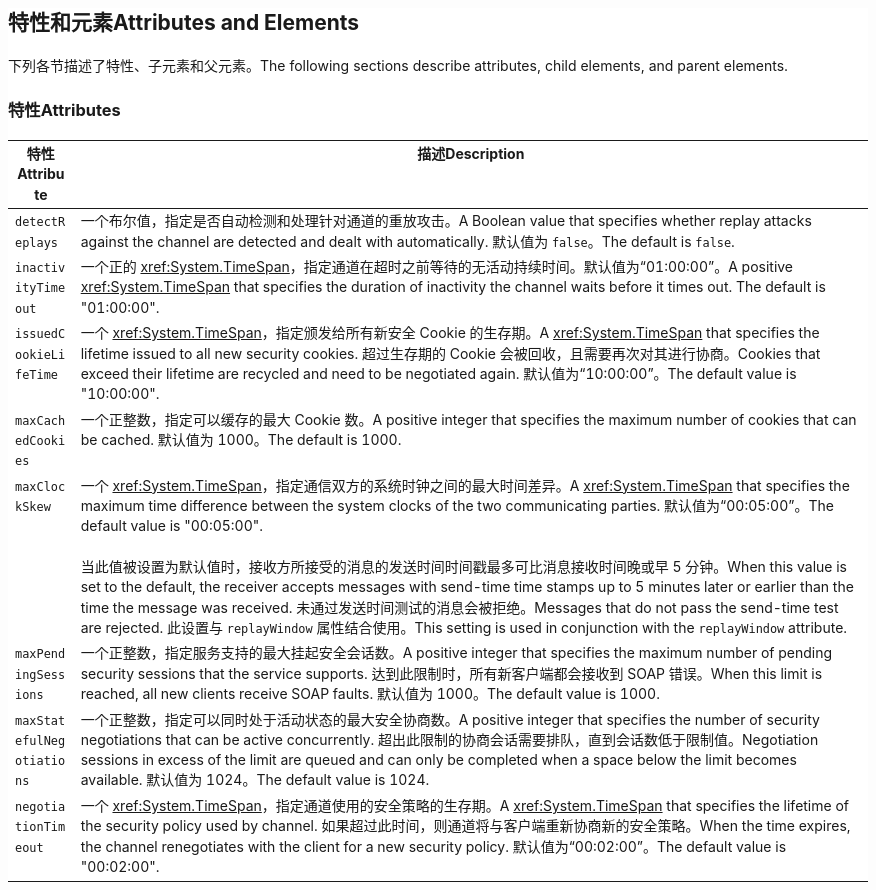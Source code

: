 ## <a name="attributes-and-elements"></a><span data-ttu-id="a60c5-110">特性和元素</span><span class="sxs-lookup"><span data-stu-id="a60c5-110">Attributes and Elements</span></span>  
 <span data-ttu-id="a60c5-111">下列各节描述了特性、子元素和父元素。</span><span class="sxs-lookup"><span data-stu-id="a60c5-111">The following sections describe attributes, child elements, and parent elements.</span></span>  
  
### <a name="attributes"></a><span data-ttu-id="a60c5-112">特性</span><span class="sxs-lookup"><span data-stu-id="a60c5-112">Attributes</span></span>  
  
|<span data-ttu-id="a60c5-113">特性</span><span class="sxs-lookup"><span data-stu-id="a60c5-113">Attribute</span></span>|<span data-ttu-id="a60c5-114">描述</span><span class="sxs-lookup"><span data-stu-id="a60c5-114">Description</span></span>|  
|---------------|-----------------|  
|`detectReplays`|<span data-ttu-id="a60c5-115">一个布尔值，指定是否自动检测和处理针对通道的重放攻击。</span><span class="sxs-lookup"><span data-stu-id="a60c5-115">A Boolean value that specifies whether replay attacks against the channel are detected and dealt with automatically.</span></span> <span data-ttu-id="a60c5-116">默认值为 `false`。</span><span class="sxs-lookup"><span data-stu-id="a60c5-116">The default is `false`.</span></span>|  
|`inactivityTimeout`|<span data-ttu-id="a60c5-117">一个正的 <xref:System.TimeSpan>，指定通道在超时之前等待的无活动持续时间。默认值为“01:00:00”。</span><span class="sxs-lookup"><span data-stu-id="a60c5-117">A positive <xref:System.TimeSpan> that specifies the duration of inactivity the channel waits before it times out. The default is "01:00:00".</span></span>|  
|`issuedCookieLifeTime`|<span data-ttu-id="a60c5-118">一个 <xref:System.TimeSpan>，指定颁发给所有新安全 Cookie 的生存期。</span><span class="sxs-lookup"><span data-stu-id="a60c5-118">A <xref:System.TimeSpan> that specifies the lifetime issued to all new security cookies.</span></span> <span data-ttu-id="a60c5-119">超过生存期的 Cookie 会被回收，且需要再次对其进行协商。</span><span class="sxs-lookup"><span data-stu-id="a60c5-119">Cookies that exceed their lifetime are recycled and need to be negotiated again.</span></span> <span data-ttu-id="a60c5-120">默认值为“10:00:00”。</span><span class="sxs-lookup"><span data-stu-id="a60c5-120">The default value is "10:00:00".</span></span>|  
|`maxCachedCookies`|<span data-ttu-id="a60c5-121">一个正整数，指定可以缓存的最大 Cookie 数。</span><span class="sxs-lookup"><span data-stu-id="a60c5-121">A positive integer that specifies the maximum number of cookies that can be cached.</span></span> <span data-ttu-id="a60c5-122">默认值为 1000。</span><span class="sxs-lookup"><span data-stu-id="a60c5-122">The default is 1000.</span></span>|  
|`maxClockSkew`|<span data-ttu-id="a60c5-123">一个 <xref:System.TimeSpan>，指定通信双方的系统时钟之间的最大时间差异。</span><span class="sxs-lookup"><span data-stu-id="a60c5-123">A <xref:System.TimeSpan> that specifies the maximum time difference between the system clocks of the two communicating parties.</span></span> <span data-ttu-id="a60c5-124">默认值为“00:05:00”。</span><span class="sxs-lookup"><span data-stu-id="a60c5-124">The default value is "00:05:00".</span></span><br /><br /> <span data-ttu-id="a60c5-125">当此值被设置为默认值时，接收方所接受的消息的发送时间时间戳最多可比消息接收时间晚或早 5 分钟。</span><span class="sxs-lookup"><span data-stu-id="a60c5-125">When this value is set to the default, the receiver accepts messages with send-time time stamps up to 5 minutes later or earlier than the time the message was received.</span></span> <span data-ttu-id="a60c5-126">未通过发送时间测试的消息会被拒绝。</span><span class="sxs-lookup"><span data-stu-id="a60c5-126">Messages that do not pass the send-time test are rejected.</span></span> <span data-ttu-id="a60c5-127">此设置与 `replayWindow` 属性结合使用。</span><span class="sxs-lookup"><span data-stu-id="a60c5-127">This setting is used in conjunction with the `replayWindow` attribute.</span></span>|  
|`maxPendingSessions`|<span data-ttu-id="a60c5-128">一个正整数，指定服务支持的最大挂起安全会话数。</span><span class="sxs-lookup"><span data-stu-id="a60c5-128">A positive integer that specifies the maximum number of pending security sessions that the service supports.</span></span> <span data-ttu-id="a60c5-129">达到此限制时，所有新客户端都会接收到 SOAP 错误。</span><span class="sxs-lookup"><span data-stu-id="a60c5-129">When this limit is reached, all new clients receive SOAP faults.</span></span> <span data-ttu-id="a60c5-130">默认值为 1000。</span><span class="sxs-lookup"><span data-stu-id="a60c5-130">The default value is 1000.</span></span>|  
|`maxStatefulNegotiations`|<span data-ttu-id="a60c5-131">一个正整数，指定可以同时处于活动状态的最大安全协商数。</span><span class="sxs-lookup"><span data-stu-id="a60c5-131">A positive integer that specifies the number of security negotiations that can be active concurrently.</span></span> <span data-ttu-id="a60c5-132">超出此限制的协商会话需要排队，直到会话数低于限制值。</span><span class="sxs-lookup"><span data-stu-id="a60c5-132">Negotiation sessions in excess of the limit are queued and can only be completed when a space below the limit becomes available.</span></span> <span data-ttu-id="a60c5-133">默认值为 1024。</span><span class="sxs-lookup"><span data-stu-id="a60c5-133">The default value is 1024.</span></span>|  
|`negotiationTimeout`|<span data-ttu-id="a60c5-134">一个 <xref:System.TimeSpan>，指定通道使用的安全策略的生存期。</span><span class="sxs-lookup"><span data-stu-id="a60c5-134">A <xref:System.TimeSpan> that specifies the lifetime of the security policy used by channel.</span></span> <span data-ttu-id="a60c5-135">如果超过此时间，则通道将与客户端重新协商新的安全策略。</span><span class="sxs-lookup"><span data-stu-id="a60c5-135">When the time expires, the channel renegotiates with the client for a new security policy.</span></span> <span data-ttu-id="a60c5-136">默认值为“00:02:00”。</span><span class="sxs-lookup"><span data-stu-id="a60c5-136">The default value is "00:02:00".</span></span>|  